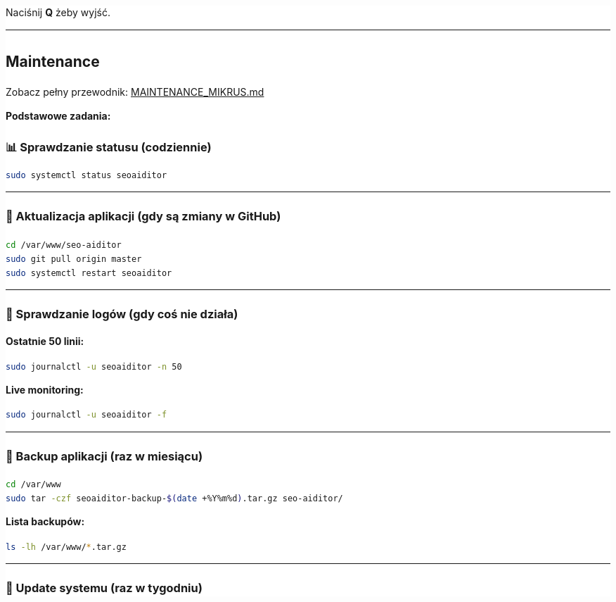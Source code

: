 Naciśnij **Q** żeby wyjść.

---

## Maintenance

Zobacz pełny przewodnik: [MAINTENANCE_MIKRUS.md](MAINTENANCE_MIKRUS.md)

**Podstawowe zadania:**

### 📊 Sprawdzanie statusu (codziennie)

```bash
sudo systemctl status seoaiditor
```

---

### 🔄 Aktualizacja aplikacji (gdy są zmiany w GitHub)

```bash
cd /var/www/seo-aiditor
sudo git pull origin master
sudo systemctl restart seoaiditor
```

---

### 📝 Sprawdzanie logów (gdy coś nie działa)

**Ostatnie 50 linii:**
```bash
sudo journalctl -u seoaiditor -n 50
```

**Live monitoring:**
```bash
sudo journalctl -u seoaiditor -f
```

---

### 💾 Backup aplikacji (raz w miesiącu)

```bash
cd /var/www
sudo tar -czf seoaiditor-backup-$(date +%Y%m%d).tar.gz seo-aiditor/
```

**Lista backupów:**
```bash
ls -lh /var/www/*.tar.gz
```

---

### 🔐 Update systemu (raz w tygodniu)
